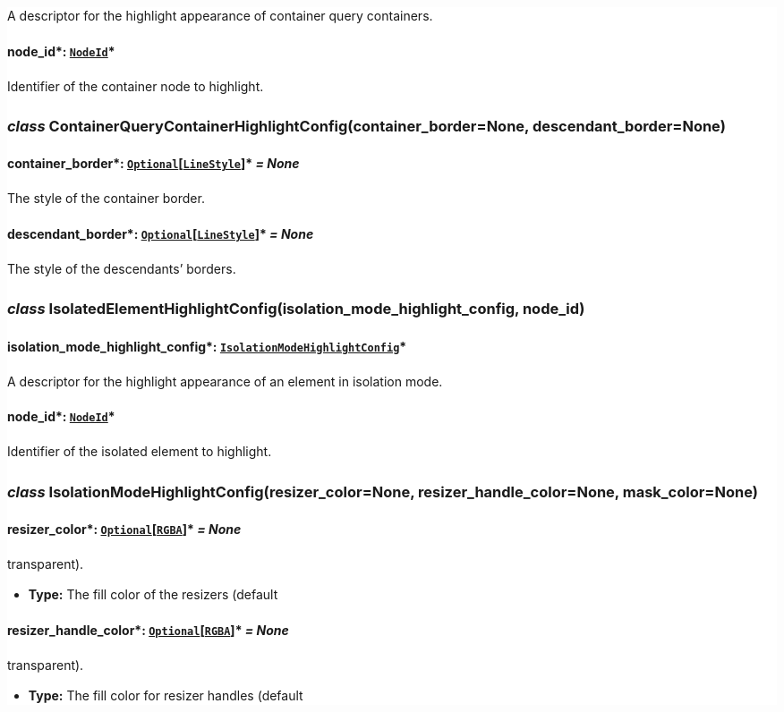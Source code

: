 A descriptor for the highlight appearance of container query containers.

#### node_id*: [`NodeId`](dom.md#nodriver.cdp.dom.NodeId)*

Identifier of the container node to highlight.

### *class* ContainerQueryContainerHighlightConfig(container_border=None, descendant_border=None)

#### container_border*: [`Optional`](https://docs.python.org/3/library/typing.html#typing.Optional)[[`LineStyle`](#nodriver.cdp.overlay.LineStyle)]* *= None*

The style of the container border.

#### descendant_border*: [`Optional`](https://docs.python.org/3/library/typing.html#typing.Optional)[[`LineStyle`](#nodriver.cdp.overlay.LineStyle)]* *= None*

The style of the descendants’ borders.

### *class* IsolatedElementHighlightConfig(isolation_mode_highlight_config, node_id)

#### isolation_mode_highlight_config*: [`IsolationModeHighlightConfig`](#nodriver.cdp.overlay.IsolationModeHighlightConfig)*

A descriptor for the highlight appearance of an element in isolation mode.

#### node_id*: [`NodeId`](dom.md#nodriver.cdp.dom.NodeId)*

Identifier of the isolated element to highlight.

### *class* IsolationModeHighlightConfig(resizer_color=None, resizer_handle_color=None, mask_color=None)

#### resizer_color*: [`Optional`](https://docs.python.org/3/library/typing.html#typing.Optional)[[`RGBA`](dom.md#nodriver.cdp.dom.RGBA)]* *= None*

transparent).

* **Type:**
  The fill color of the resizers (default

#### resizer_handle_color*: [`Optional`](https://docs.python.org/3/library/typing.html#typing.Optional)[[`RGBA`](dom.md#nodriver.cdp.dom.RGBA)]* *= None*

transparent).

* **Type:**
  The fill color for resizer handles (default
